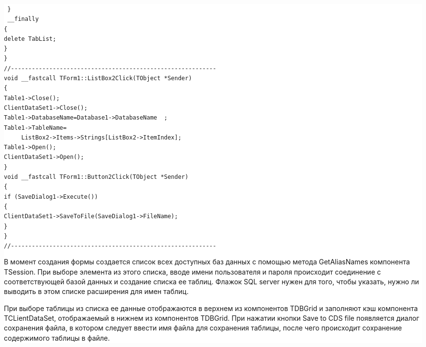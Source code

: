      }
     __finally
    {
    delete TabList;
    }
    }
    //-----------------------------------------------------------
    void __fastcall TForm1::ListBox2Click(TObject *Sender)
    {
    Table1->Close();
    ClientDataSet1->Close();
    Table1->DatabaseName=Database1->DatabaseName  ;
    Table1->TableName=
         ListBox2->Items->Strings[ListBox2->ItemIndex];
    Table1->Open();
    ClientDataSet1->Open();
    }
    void __fastcall TForm1::Button2Click(TObject *Sender)
    {
    if (SaveDialog1->Execute())
    {
    ClientDataSet1->SaveToFile(SaveDialog1->FileName);
    }
    }
    //-----------------------------------------------------------

В момент создания формы создается список всех доступных баз данных с
помощью метода GetAliasNames компонента TSession. При выборе элемента из
этого списка, вводе имени пользователя и пароля происходит соединение с
соответствующей базой данных и создание списка ее таблиц. Флажок SQL
server нужен для того, чтобы указать, нужно ли выводить в этом списке
расширения для имен таблиц.

При выборе таблицы из списка ее данные отображаются в верхнем из
компонентов TDBGrid и заполняют кэш компонента TCLientDataSet,
отображаемый в нижнем из компонентов TDBGrid. При нажатии кнопки Save to
CDS file появляется диалог сохранения файла, в котором следует ввести
имя файла для сохранения таблицы, после чего происходит сохранение
содержимого таблицы в файле.
